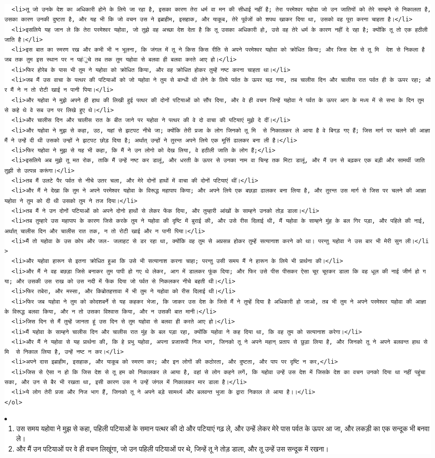       <li>तू जो उनके देश का अधिकारी होने के लिये जा रहा है, इसका कारण तेरा धर्म वा मन की सीधाई नहीं है; तेरा परमेश्वर यहोवा जो उन जातियों को तेरे साम्हने से निकालता है, उसका कारण उनकी दुष्टता है, और यह भी कि जो वचन उस ने इब्राहीम, इसहाक, और याकूब, तेरे पूर्वजों को शपथ खाकर दिया था, उसको वह पूरा करना चाहता है।</li>
      <li>इसलिये यह जान ले कि तेरा परमेश्वर यहोवा, जो तुझे वह अच्छा देश देता है कि तू उसका अधिकारी हो, उसे वह तेरे धर्म के कारण नहीं दे रहा है; क्योंकि तू तो एक हठीली जाति है।</li>
      <li>इस बात का स्मरण रख और कभी भी न भूलना, कि जंगल में तू ने किस किस रीति से अपने परमेश्वर यहोवा को क्रोधित किया; और जिस देश से तू मि  देश से निकला है जब तक तुम इस स्थान पर न पहंुचे तब तक तुम यहोवा से बलवा ही बलवा करते आए हो।</li>
      <li>फिर होरेब के पास भी तुम ने यहोवा को क्रोधित किया, और वह क्रोधित होकर तुम्हें नष्ट करना चाहता था।</li>
      <li>जब मैं उस वाचा के पत्थर की पटियाओं को जो यहोवा ने तुम से बान्धी थी लेने के लिये पर्वत के ऊपर चढ़ गया, तब चालीस दिन और चालीस रात पर्वत ही के ऊपर रहा; और मैं ने न तो रोटी खाई न पानी पिया।</li>
      <li>और यहोवा ने मुझे अपने ही हाथ की लिखी हुई पत्थर की दोनों पटियाओं को सौंप दिया, और वे ही वचन जिन्हें यहोवा ने पर्वत के ऊपर आग के मध्य में से सभा के दिन तुम से कहे थे वे सब उन पर लिखे हुए थे।</li>
      <li>और चालीस दिन और चालीस रात के बीत जाने पर यहोवा ने पत्थर की वे दो वाचा की पटियाएं मुझे दे दीं।</li>
      <li>और यहोवा ने मुझ से कहा, उठ, यहां से झटपट नीचे जा; क्योंकि तेरी प्रजा के लोग जिनको तू मि  से निकालकर ले आया है वे बिगड़ गए हैं; जिस मार्ग पर चलने की आज्ञा मैं ने उन्हें दी थी उसको उन्हों ने झटपट छोड़ दिया है; अर्थात् उन्हों ने तुरन्त अपने लिये एक मूर्त्ति ढालकर बना ली है।</li>
      <li>फिर यहोवा ने मुझ से यह भी कहा, कि मैं ने उन लोगो को देख लिया, वे हठीली जाति के लोग हैं;</li>
      <li>इसलिये अब मुझे तू मत रोक, ताकि मैं उन्हें नष्ट कर डालूं, और धरती के ऊपर से उनका नाम वा चिन्ह तक मिटा डालूं, और मैं उन से बढ़कर एक बड़ी और सामर्थी जाति तुझी से उत्पन्न करूंगा।</li>
      <li>तब मैं उलटे पैर पर्वत से नीचे उतर चला, और मेरे दोनों हाथों में वाचा की दोनों पटियाएं थीं।</li>
      <li>और मैं ने देखा कि तुम ने अपने परमेश्वर यहोवा के विरूद्ध महापाप किया; और अपने लिये एक बछड़ा ढालकर बना लिया है, और तुरन्त उस मार्ग से जिस पर चलने की आज्ञा यहोवा ने तुम को दी थी उसको तुम ने तज दिया।</li>
      <li>तब मैं ने उन दोनों पटियाओं को अपने दोनो हाथों से लेकर फेंक दिया, और तुम्हारी आंखों के साम्हने उनको तोड़ डाला।</li>
      <li>तब तुम्हारे उस महापाप के कारण जिसे करके तुम ने यहोवा की दृष्टि में बुराई की, और उसे रीस दिलाई थी, मैं यहोवा के साम्हने मुंह के बल गिर पड़ा, और पहिले की नाई, अर्थात् चालीस दिन और चालीस रात तक, न तो रोटी खाई और न पानी पिया।</li>
      <li>मैं तो यहोवा के उस कोप और जल- जलाहट से डर रहा था, क्योंकि वह तुम से अप्रसन्न होकर तुम्हें सत्यानाश करने को था। परन्तु यहोवा ने उस बार भी मेरी सुन ली।</li>
      <li>और यहोवा हारून से इतना क्रोधित हुआ कि उसे भी सत्यानाश करना चाहा; परन्तु उसी समय मैं ने हारून के लिये भी प्रार्थना की।</li>
      <li>और मैं ने वह बछड़ा जिसे बनाकर तुम पापी हो गए थे लेकर, आग में डालकर फूंक दिया; और फिर उसे पीस पीसकर ऐसा चूर चूरकर डाला कि वह धूल की नाई जीर्ण हो गया; और उसकी उस राख को उस नदी में फेंक दिया जो पर्वत से निकलकर नीचे बहती थी।</li>
      <li>फिर तबेरा, और मस्सा, और किब्रोतहत्तावा में भी तुम ने यहोवा को रीस दिलाई थी।</li>
      <li>फिर जब यहोवा ने तुम को कोदशबर्ने से यह कहकर भेजा, कि जाकर उस देश के जिसे मैं ने तुम्हें दिया है अधिकारी हो जाओ, तब भी तुम ने अपने परमेश्वर यहोवा की आज्ञा के विरूद्ध बलवा किया, और न तो उसका विश्वास किया, और न उसकी बात मानी।</li>
      <li>जिस दिन से मैं तुम्हें जानता हूं उस दिन से तुम यहोवा से बलवा ही करते आए हो।</li>
      <li>मैं यहोवा के साम्हने चालीस दिन और चालीस रात मुंह के बल पड़ा रहा, क्योंकि यहोवा ने कह दिया था, कि वह तुम को सत्यानाश करेगा।</li>
      <li>और मैं ने यहोवा से यह प्रार्थना की, कि हे प्रभु यहोवा, अपना प्रजारूपी निज भाग, जिनको तू ने अपने महान् प्रताप से छुड़ा लिया है, और जिनको तू ने अपने बलवन्त हाथ से मि  से निकाल लिया है, उन्हें नष्ट न कर।</li>
      <li>अपने दास इब्राहीम, इसहाक, और याकूब को स्मरण कर; और इन लोगों की कठोरता, और दुष्टता, और पाप पर दृष्टि न कर,</li>
      <li>जिस से ऐसा न हो कि जिस देश से तू हम को निकालकर ले आया है, वहां से लोग कहने लगें, कि यहोवा उन्हें उस देश में जिसके देश का वचन उनको दिया था नहीं पहुंचा सका, और उन से बैर भी रखता था, इसी कारण उस ने उन्हें जंगल में निकालकर मार डाला है।</li>
      <li>ये लोग तेरी प्रजा और निज भाग हैं, जिनको तू ने अपने बड़े सामर्थ्य और बलवन्त भुजा के द्वारा निकाल ले आया है।।</li>
    </ol>
  </li>
  <li>
    <ol>
      <li>उस समय यहोवा ने मुझ से कहा, पहिली पटियाओं के समान पत्थर की दो और पटियाएं गढ़ ले, और उन्हें लेकर मेरे पास पर्वत के ऊपर आ जा, और लकड़ी का एक सन्दूक भी बनवा ले।</li>
      <li>और मैं उन पटियाओं पर वे ही वचन लिखूंगा, जो उन पहिली पटियाओं पर थे, जिन्हें तू ने तोड़ डाला, और तू उन्हें उस सन्दूक में रखना।</li>